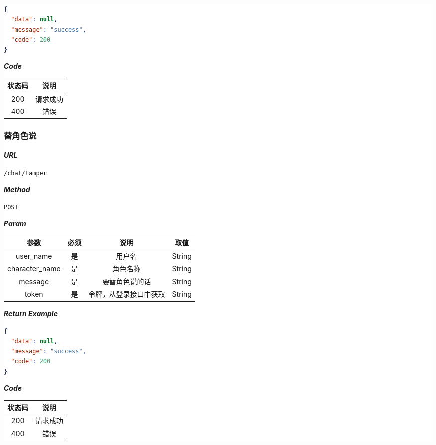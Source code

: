 ```json
{
  "data": null,
  "message": "success",
  "code": 200
}
```

***Code***

| 状态码 |   说明   |
| :----: | :------: |
|  200   | 请求成功 |
|  400   |   错误   |

### 替角色说

***URL***

`/chat/tamper`

***Method***

`POST`

***Param***

|      参数      | 必须  |          说明          |  取值  |
| :------------: | :---: | :--------------------: | :----: |
|   user_name    |  是   |         用户名         | String |
| character_name |  是   |        角色名称        | String |
|    message     |  是   |     要替角色说的话     | String |
|     token      |  是   | 令牌，从登录接口中获取 | String |

***Return Example***

```json
{
  "data": null,
  "message": "success",
  "code": 200
}
```

***Code***

| 状态码 |   说明   |
| :----: | :------: |
|  200   | 请求成功 |
|  400   |   错误   |